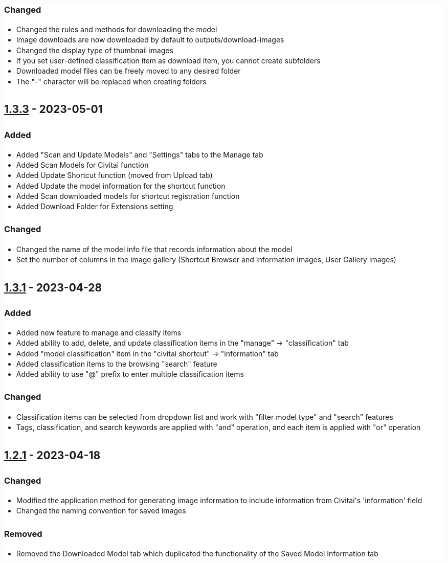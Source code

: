 ### Changed
- Changed the rules and methods for downloading the model
- Image downloads are now downloaded by default to outputs/download-images
- Changed the display type of thumbnail images
- If you set user-defined classification item as download item, you cannot create subfolders
- Downloaded model files can be freely moved to any desired folder
- The "-" character will be replaced when creating folders

## [1.3.3] - 2023-05-01

### Added
- Added "Scan and Update Models" and "Settings" tabs to the Manage tab
- Added Scan Models for Civitai function
- Added Update Shortcut function (moved from Upload tab)
- Added Update the model information for the shortcut function
- Added Scan downloaded models for shortcut registration function
- Added Download Folder for Extensions setting

### Changed
- Changed the name of the model info file that records information about the model
- Set the number of columns in the image gallery (Shortcut Browser and Information Images, User Gallery Images)

## [1.3.1] - 2023-04-28

### Added
- Added new feature to manage and classify items
- Added ability to add, delete, and update classification items in the "manage" -> "classification" tab
- Added "model classification" item in the "civitai shortcut" -> "information" tab
- Added classification items to the browsing "search" feature
- Added ability to use "@" prefix to enter multiple classification items

### Changed
- Classification items can be selected from dropdown list and work with "filter model type" and "search" features
- Tags, classification, and search keywords are applied with "and" operation, and each item is applied with "or" operation

## [1.2.1] - 2023-04-18

### Changed
- Modified the application method for generating image information to include information from Civitai's 'information' field
- Changed the naming convention for saved images

### Removed
- Removed the Downloaded Model tab which duplicated the functionality of the Saved Model Information tab


[Unreleased]: https://github.com/jim60105/standalone-civitai-shortcut/compare/v2.1.2...HEAD
[2.1.2]: https://github.com/jim60105/standalone-civitai-shortcut/compare/v2.1.1...v2.1.2
[2.1.1]: https://github.com/jim60105/standalone-civitai-shortcut/compare/v2.1.0...v2.1.1
[2.1.0]: https://github.com/jim60105/standalone-civitai-shortcut/compare/v2.0.0...v2.1.0
[2.0.0]: https://github.com/jim60105/standalone-civitai-shortcut/compare/v1.6.7...v2.0.0
[1.6.7]: https://github.com/jim60105/standalone-civitai-shortcut/compare/v1.6.6...v1.6.7
[1.6.6]: https://github.com/jim60105/standalone-civitai-shortcut/compare/v1.6.5...v1.6.6
[1.6.5]: https://github.com/jim60105/standalone-civitai-shortcut/compare/v1.6.4...v1.6.5
[1.6.4]: https://github.com/jim60105/standalone-civitai-shortcut/compare/v1.6.3...v1.6.4
[1.6.3]: https://github.com/jim60105/standalone-civitai-shortcut/compare/v1.6.2...v1.6.3
[1.6.2]: https://github.com/jim60105/standalone-civitai-shortcut/compare/v1.6.1...v1.6.2
[1.6.1]: https://github.com/jim60105/standalone-civitai-shortcut/compare/v1.6.0...v1.6.1
[1.6.0]: https://github.com/jim60105/standalone-civitai-shortcut/compare/v1.5.8...v1.6.0
[1.5.8]: https://github.com/jim60105/standalone-civitai-shortcut/compare/v1.5.7...v1.5.8
[1.5.7]: https://github.com/jim60105/standalone-civitai-shortcut/compare/v1.5.6...v1.5.7
[1.5.6]: https://github.com/jim60105/standalone-civitai-shortcut/compare/v1.5.5...v1.5.6
[1.5.5]: https://github.com/jim60105/standalone-civitai-shortcut/compare/v1.5.4...v1.5.5
[1.5.4]: https://github.com/jim60105/standalone-civitai-shortcut/compare/v1.5.3...v1.5.4
[1.5.3]: https://github.com/jim60105/standalone-civitai-shortcut/compare/v1.5.2...v1.5.3
[1.5.2]: https://github.com/jim60105/standalone-civitai-shortcut/compare/v1.5.1...v1.5.2
[1.5.1]: https://github.com/jim60105/standalone-civitai-shortcut/compare/v1.5.0...v1.5.1
[1.5.0]: https://github.com/jim60105/standalone-civitai-shortcut/compare/v1.4.1...v1.5.0
[1.4.1]: https://github.com/jim60105/standalone-civitai-shortcut/compare/v1.4.0...v1.4.1
[1.4.0]: https://github.com/jim60105/standalone-civitai-shortcut/compare/v1.3.5...v1.4.0
[1.3.5]: https://github.com/jim60105/standalone-civitai-shortcut/compare/v1.3.3...v1.3.5
[1.3.3]: https://github.com/jim60105/standalone-civitai-shortcut/compare/v1.3.1...v1.3.3
[1.3.1]: https://github.com/jim60105/standalone-civitai-shortcut/compare/v1.2.1...v1.3.1
[1.2.1]: https://github.com/jim60105/standalone-civitai-shortcut/compare/v1.2.0...v1.2.1
[1.2.0]: https://github.com/jim60105/standalone-civitai-shortcut/compare/v1.1.3...v1.2.0
[1.1.3]: https://github.com/jim60105/standalone-civitai-shortcut/compare/v1.1.0...v1.1.3
[1.1.0]: https://github.com/jim60105/standalone-civitai-shortcut/releases/tag/v1.1.0